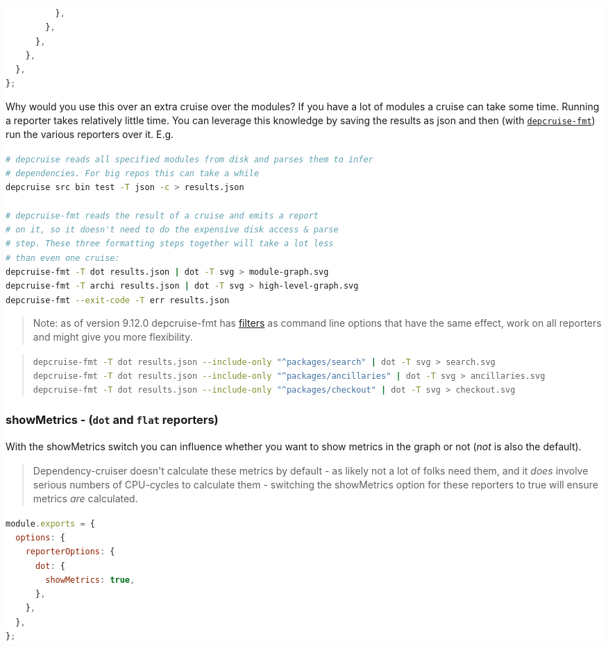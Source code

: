 ```javascript
          },
        },
      },
    },
  },
};
```

Why would you use this over an extra cruise over the modules? If you have a
lot of modules a cruise can take some time. Running a reporter takes relatively
little time. You can leverage this knowledge by saving the results as json
and then (with [`depcruise-fmt`](cli.md#depcruise-fmt)) run the various
reporters over it. E.g.

```sh
# depcruise reads all specified modules from disk and parses them to infer
# dependencies. For big repos this can take a while
depcruise src bin test -T json -c > results.json

# depcruise-fmt reads the result of a cruise and emits a report
# on it, so it doesn't need to do the expensive disk access & parse
# step. These three formatting steps together will take a lot less
# than even one cruise:
depcruise-fmt -T dot results.json | dot -T svg > module-graph.svg
depcruise-fmt -T archi results.json | dot -T svg > high-level-graph.svg
depcruise-fmt --exit-code -T err results.json
```

> Note: as of version 9.12.0 depcruise-fmt has [filters](cli.md#depcruise-fmt)
> as command line options that have the same effect, work on all reporters and might
> give you more flexibility.

> ```sh
> depcruise-fmt -T dot results.json --include-only "^packages/search" | dot -T svg > search.svg
> depcruise-fmt -T dot results.json --include-only "^packages/ancillaries" | dot -T svg > ancillaries.svg
> depcruise-fmt -T dot results.json --include-only "^packages/checkout" | dot -T svg > checkout.svg
> ```

### showMetrics - (`dot` and `flat` reporters)

With the showMetrics switch you can influence whether you want to show metrics
in the graph or not (_not_ is also the default).

> Dependency-cruiser doesn't calculate these metrics by default - as likely not
> a lot of folks need them, and it _does_ involve serious numbers of CPU-cycles
> to calculate them - switching the showMetrics option for these reporters to
> true will ensure metrics _are_ calculated.

```javascript
module.exports = {
  options: {
    reporterOptions: {
      dot: {
        showMetrics: true,
      },
    },
  },
};
```
